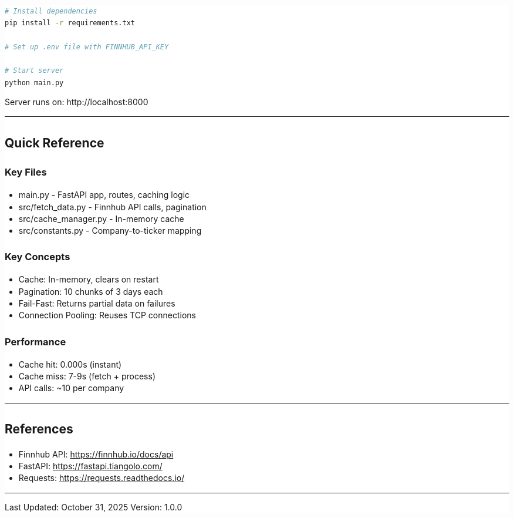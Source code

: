 ```bash
# Install dependencies
pip install -r requirements.txt

# Set up .env file with FINNHUB_API_KEY

# Start server
python main.py
```

Server runs on: http://localhost:8000

---

## Quick Reference

### Key Files
- main.py - FastAPI app, routes, caching logic
- src/fetch_data.py - Finnhub API calls, pagination
- src/cache_manager.py - In-memory cache
- src/constants.py - Company-to-ticker mapping

### Key Concepts
- Cache: In-memory, clears on restart
- Pagination: 10 chunks of 3 days each
- Fail-Fast: Returns partial data on failures
- Connection Pooling: Reuses TCP connections

### Performance
- Cache hit: 0.000s (instant)
- Cache miss: 7-9s (fetch + process)
- API calls: ~10 per company

---

## References

- Finnhub API: https://finnhub.io/docs/api
- FastAPI: https://fastapi.tiangolo.com/
- Requests: https://requests.readthedocs.io/

---

Last Updated: October 31, 2025
Version: 1.0.0
